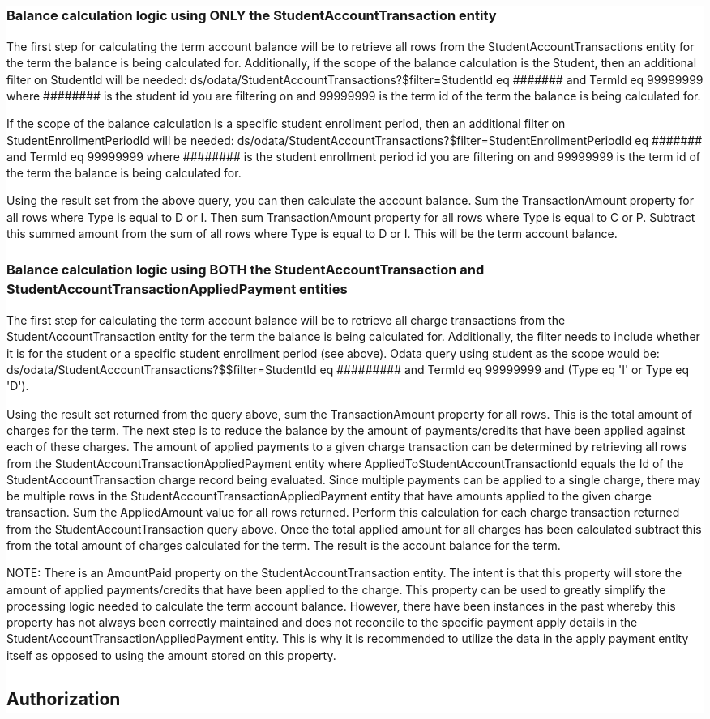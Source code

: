 ### Balance calculation logic using ONLY the StudentAccountTransaction entity

The first step for calculating the term account balance will be to retrieve all rows from the StudentAccountTransactions entity for the term the balance is being calculated for. Additionally, if the scope of the balance calculation is the Student, then an additional filter on StudentId will be needed: ds/odata/StudentAccountTransactions?$filter=StudentId eq ####### and TermId eq 99999999 where ######## is the student id you are filtering on and 99999999 is the term id of the term the balance is being calculated for.

If the scope of the balance calculation is a specific student enrollment period, then an additional filter on StudentEnrollmentPeriodId will be needed: ds/odata/StudentAccountTransactions?$filter=StudentEnrollmentPeriodId eq ####### and TermId eq 99999999 where ######## is the student enrollment period id you are filtering on and 99999999 is the term id of the term the balance is being calculated for.

Using the result set from the above query, you can then calculate the account balance. Sum the TransactionAmount property for all rows where Type is equal to D or I. Then sum TransactionAmount property for all rows where Type is equal to C or P. Subtract this summed amount from the sum of all rows where Type is equal to D or I. This will be the term account balance.

### Balance calculation logic using BOTH the StudentAccountTransaction and StudentAccountTransactionAppliedPayment entities

The first step for calculating the term account balance will be to retrieve all charge transactions from the StudentAccountTransaction entity for the term the balance is being calculated for. Additionally, the filter needs to include whether it is for the student or a specific student enrollment period (see above). Odata query using student as the scope would be: ds/odata/StudentAccountTransactions?$$filter=StudentId eq ######### and TermId eq 99999999 and (Type eq 'I' or Type eq 'D').

Using the result set returned from the query above, sum the TransactionAmount property for all rows. This is the total amount of charges for the term. The next step is to reduce the balance by the amount of payments/credits that have been applied against each of these charges. The amount of applied payments to a given charge transaction can be determined by retrieving all rows from the StudentAccountTransactionAppliedPayment entity where AppliedToStudentAccountTransactionId equals the Id of the StudentAccountTransaction charge record being evaluated. Since multiple payments can be applied to a single charge, there may be multiple rows in the StudentAccountTransactionAppliedPayment entity that have amounts applied to the given charge transaction. Sum the AppliedAmount value for all rows returned. Perform this calculation for each charge transaction returned from the StudentAccountTransaction query above. Once the total applied amount for all charges has been calculated subtract this from the total amount of charges calculated for the term. The result is the account balance for the term.

NOTE: There is an AmountPaid property on the StudentAccountTransaction entity. The intent is that this property will store the amount of applied payments/credits that have been applied to the charge. This property can be used to greatly simplify the processing logic needed to calculate the term account balance. However, there have been instances in the past whereby this property has not always been correctly maintained and does not reconcile to the specific payment apply details in the StudentAccountTransactionAppliedPayment entity. This is why it is recommended to utilize the data in the apply payment entity itself as opposed to using the amount stored on this property.

## Authorization
